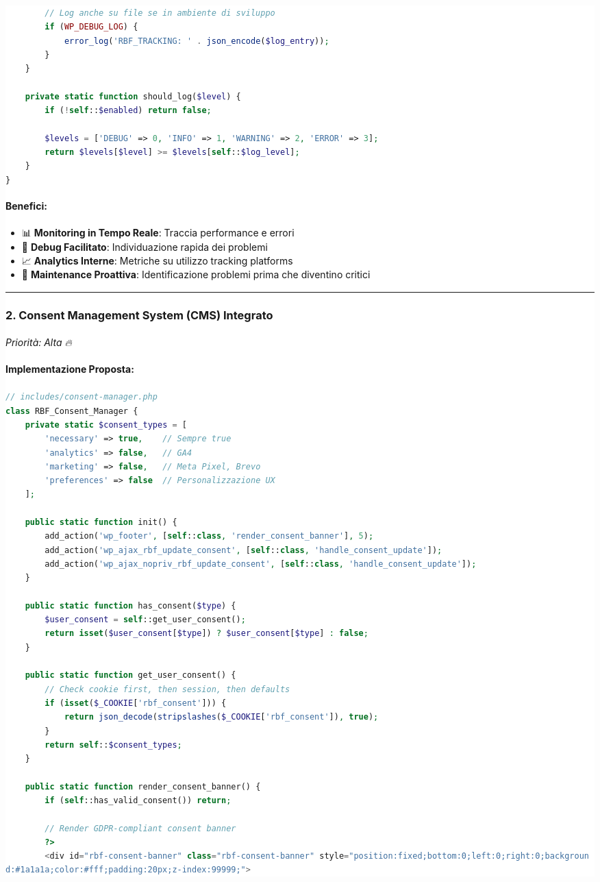 ```php
        // Log anche su file se in ambiente di sviluppo
        if (WP_DEBUG_LOG) {
            error_log('RBF_TRACKING: ' . json_encode($log_entry));
        }
    }
    
    private static function should_log($level) {
        if (!self::$enabled) return false;
        
        $levels = ['DEBUG' => 0, 'INFO' => 1, 'WARNING' => 2, 'ERROR' => 3];
        return $levels[$level] >= $levels[self::$log_level];
    }
}
```

#### Benefici:
- 📊 **Monitoring in Tempo Reale**: Traccia performance e errori
- 🐛 **Debug Facilitato**: Individuazione rapida dei problemi
- 📈 **Analytics Interne**: Metriche su utilizzo tracking platforms
- 🔧 **Maintenance Proattiva**: Identificazione problemi prima che diventino critici

---

### 2. **Consent Management System (CMS) Integrato**
*Priorità: Alta 🔥*

#### Implementazione Proposta:
```php
// includes/consent-manager.php
class RBF_Consent_Manager {
    private static $consent_types = [
        'necessary' => true,    // Sempre true
        'analytics' => false,   // GA4
        'marketing' => false,   // Meta Pixel, Brevo
        'preferences' => false  // Personalizzazione UX
    ];
    
    public static function init() {
        add_action('wp_footer', [self::class, 'render_consent_banner'], 5);
        add_action('wp_ajax_rbf_update_consent', [self::class, 'handle_consent_update']);
        add_action('wp_ajax_nopriv_rbf_update_consent', [self::class, 'handle_consent_update']);
    }
    
    public static function has_consent($type) {
        $user_consent = self::get_user_consent();
        return isset($user_consent[$type]) ? $user_consent[$type] : false;
    }
    
    public static function get_user_consent() {
        // Check cookie first, then session, then defaults
        if (isset($_COOKIE['rbf_consent'])) {
            return json_decode(stripslashes($_COOKIE['rbf_consent']), true);
        }
        return self::$consent_types;
    }
    
    public static function render_consent_banner() {
        if (self::has_valid_consent()) return;
        
        // Render GDPR-compliant consent banner
        ?>
        <div id="rbf-consent-banner" class="rbf-consent-banner" style="position:fixed;bottom:0;left:0;right:0;background:#1a1a1a;color:#fff;padding:20px;z-index:99999;">
```